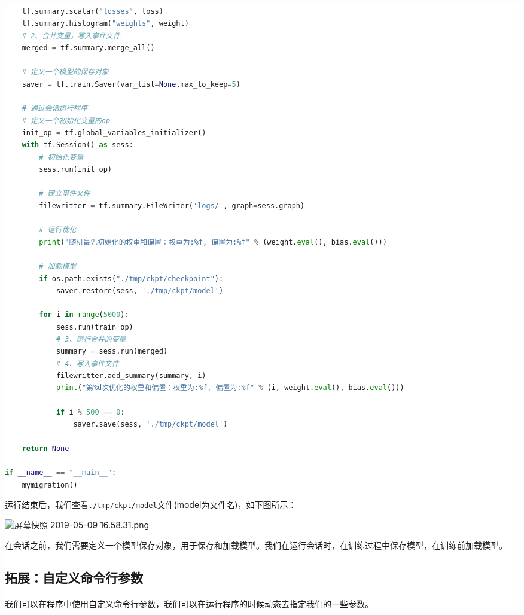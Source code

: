 ```python
    tf.summary.scalar("losses", loss)
    tf.summary.histogram("weights", weight)
    # 2、合并变量，写入事件文件
    merged = tf.summary.merge_all()
    
    # 定义一个模型的保存对象
    saver = tf.train.Saver(var_list=None,max_to_keep=5)

    # 通过会话运行程序
    # 定义一个初始化变量的op
    init_op = tf.global_variables_initializer()
    with tf.Session() as sess:
        # 初始化变量
        sess.run(init_op)

        # 建立事件文件
        filewritter = tf.summary.FileWriter('logs/', graph=sess.graph)

        # 运行优化
        print("随机最先初始化的权重和偏置：权重为:%f, 偏置为:%f" % (weight.eval(), bias.eval()))

        # 加载模型
        if os.path.exists("./tmp/ckpt/checkpoint"):
        	saver.restore(sess, './tmp/ckpt/model')

        for i in range(5000):
            sess.run(train_op)
            # 3、运行合并的变量
            summary = sess.run(merged)
            # 4、写入事件文件
            filewritter.add_summary(summary, i)
            print("第%d次优化的权重和偏置：权重为:%f, 偏置为:%f" % (i, weight.eval(), bias.eval()))

            if i % 500 == 0:
                saver.save(sess, './tmp/ckpt/model')
                
    return None

if __name__ == "__main__":
    mymigration()
```

运行结束后，我们查看`./tmp/ckpt/model`文件(model为文件名)，如下图所示：

![屏幕快照 2019-05-09 16.58.31.png](https://upload-images.jianshu.io/upload_images/5637154-690f60a137e777f6.png?imageMogr2/auto-orient/strip%7CimageView2/2/w/1240)

在会话之前，我们需要定义一个模型保存对象，用于保存和加载模型。我们在运行会话时，在训练过程中保存模型，在训练前加载模型。

## 拓展：自定义命令行参数

我们可以在程序中使用自定义命令行参数，我们可以在运行程序的时候动态去指定我们的一些参数。
